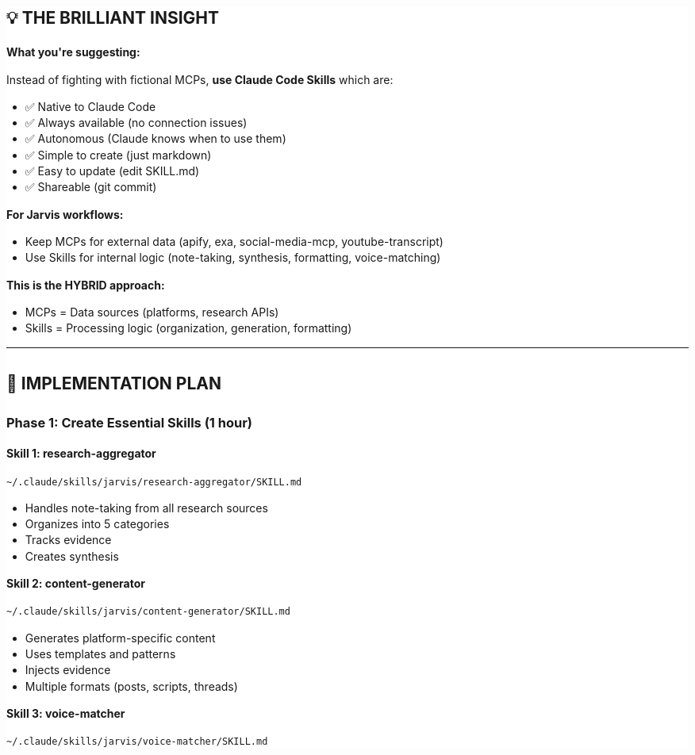 
## 💡 THE BRILLIANT INSIGHT

**What you're suggesting:**

Instead of fighting with fictional MCPs, **use Claude Code Skills** which are:

- ✅ Native to Claude Code
- ✅ Always available (no connection issues)
- ✅ Autonomous (Claude knows when to use them)
- ✅ Simple to create (just markdown)
- ✅ Easy to update (edit SKILL.md)
- ✅ Shareable (git commit)

**For Jarvis workflows:**

- Keep MCPs for external data (apify, exa, social-media-mcp, youtube-transcript)
- Use Skills for internal logic (note-taking, synthesis, formatting, voice-matching)

**This is the HYBRID approach:**

- MCPs = Data sources (platforms, research APIs)
- Skills = Processing logic (organization, generation, formatting)

---

## 🚀 IMPLEMENTATION PLAN

### Phase 1: Create Essential Skills (1 hour)

**Skill 1: research-aggregator**

```
~/.claude/skills/jarvis/research-aggregator/SKILL.md
```

- Handles note-taking from all research sources
- Organizes into 5 categories
- Tracks evidence
- Creates synthesis

**Skill 2: content-generator**

```
~/.claude/skills/jarvis/content-generator/SKILL.md
```

- Generates platform-specific content
- Uses templates and patterns
- Injects evidence
- Multiple formats (posts, scripts, threads)

**Skill 3: voice-matcher**

```
~/.claude/skills/jarvis/voice-matcher/SKILL.md
```
